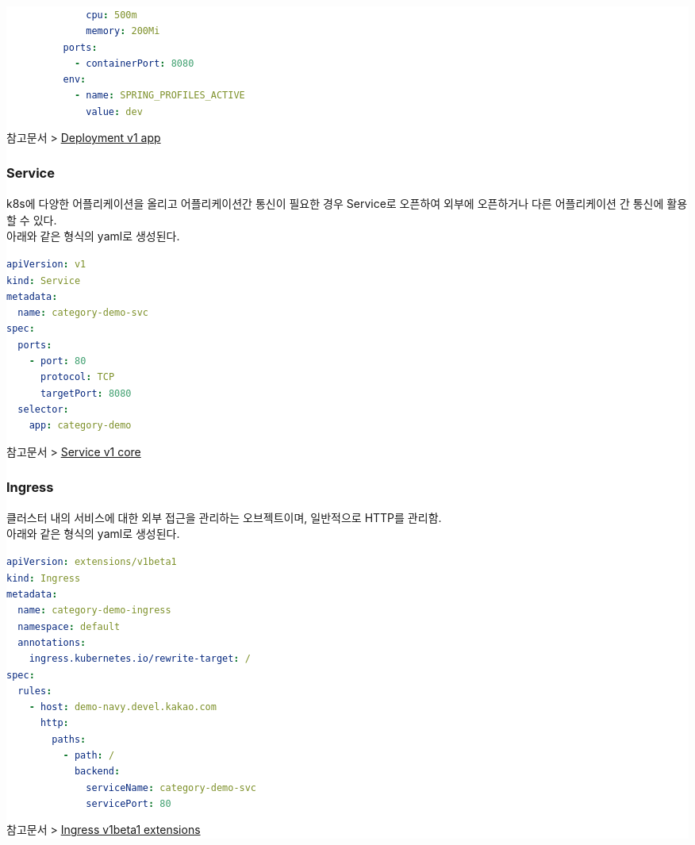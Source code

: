 ```yaml
              cpu: 500m
              memory: 200Mi
          ports:
            - containerPort: 8080
          env:
            - name: SPRING_PROFILES_ACTIVE
              value: dev
```
참고문서 > [Deployment v1 app](https://kubernetes.io/docs/reference/generated/kubernetes-api/v1.17/#deployment-v1-apps)

### Service
k8s에 다양한 어플리케이션을 올리고 어플리케이션간 통신이 필요한 경우 Service로 오픈하여 외부에 오픈하거나 다른 어플리케이션 간 통신에 활용 할 수 있다.  
아래와 같은 형식의 yaml로 생성된다.  
```yaml
apiVersion: v1
kind: Service
metadata:
  name: category-demo-svc
spec:
  ports:
    - port: 80
      protocol: TCP
      targetPort: 8080
  selector:
    app: category-demo
```
참고문서 > [Service v1 core](https://kubernetes.io/docs/reference/generated/kubernetes-api/v1.17/#service-v1-core)



### Ingress
클러스터 내의 서비스에 대한 외부 접근을 관리하는 오브젝트이며, 일반적으로 HTTP를 관리함.   
아래와 같은 형식의 yaml로 생성된다.  
```yaml
apiVersion: extensions/v1beta1
kind: Ingress
metadata:
  name: category-demo-ingress
  namespace: default
  annotations:
    ingress.kubernetes.io/rewrite-target: /
spec:
  rules:
    - host: demo-navy.devel.kakao.com
      http:
        paths:
          - path: /
            backend:
              serviceName: category-demo-svc
              servicePort: 80
```
참고문서 > [Ingress v1beta1 extensions](https://kubernetes.io/docs/reference/generated/kubernetes-api/v1.17/#ingress-v1beta1-extensions)
